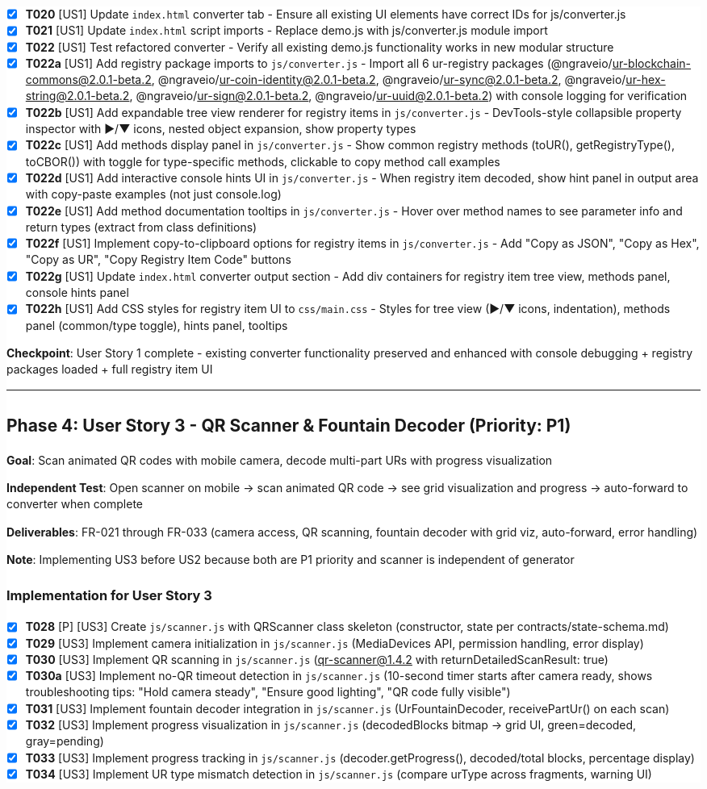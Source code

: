 - [x] **T020** [US1] Update `index.html` converter tab - Ensure all existing UI elements have correct IDs for js/converter.js
- [x] **T021** [US1] Update `index.html` script imports - Replace demo.js with js/converter.js module import
- [x] **T022** [US1] Test refactored converter - Verify all existing demo.js functionality works in new modular structure
- [x] **T022a** [US1] Add registry package imports to `js/converter.js` - Import all 6 ur-registry packages (@ngraveio/ur-blockchain-commons@2.0.1-beta.2, @ngraveio/ur-coin-identity@2.0.1-beta.2, @ngraveio/ur-sync@2.0.1-beta.2, @ngraveio/ur-hex-string@2.0.1-beta.2, @ngraveio/ur-sign@2.0.1-beta.2, @ngraveio/ur-uuid@2.0.1-beta.2) with console logging for verification
- [x] **T022b** [US1] Add expandable tree view renderer for registry items in `js/converter.js` - DevTools-style collapsible property inspector with ▶/▼ icons, nested object expansion, show property types
- [x] **T022c** [US1] Add methods display panel in `js/converter.js` - Show common registry methods (toUR(), getRegistryType(), toCBOR()) with toggle for type-specific methods, clickable to copy method call examples
- [x] **T022d** [US1] Add interactive console hints UI in `js/converter.js` - When registry item decoded, show hint panel in output area with copy-paste examples (not just console.log)
- [x] **T022e** [US1] Add method documentation tooltips in `js/converter.js` - Hover over method names to see parameter info and return types (extract from class definitions)
- [x] **T022f** [US1] Implement copy-to-clipboard options for registry items in `js/converter.js` - Add "Copy as JSON", "Copy as Hex", "Copy as UR", "Copy Registry Item Code" buttons
- [x] **T022g** [US1] Update `index.html` converter output section - Add div containers for registry item tree view, methods panel, console hints panel
- [x] **T022h** [US1] Add CSS styles for registry item UI to `css/main.css` - Styles for tree view (▶/▼ icons, indentation), methods panel (common/type toggle), hints panel, tooltips

**Checkpoint**: User Story 1 complete - existing converter functionality preserved and enhanced with console debugging + registry packages loaded + full registry item UI

---

## Phase 4: User Story 3 - QR Scanner & Fountain Decoder (Priority: P1)

**Goal**: Scan animated QR codes with mobile camera, decode multi-part URs with progress visualization

**Independent Test**: Open scanner on mobile → scan animated QR code → see grid visualization and progress → auto-forward to converter when complete

**Deliverables**: FR-021 through FR-033 (camera access, QR scanning, fountain decoder with grid viz, auto-forward, error handling)

**Note**: Implementing US3 before US2 because both are P1 priority and scanner is independent of generator

### Implementation for User Story 3

- [x] **T028** [P] [US3] Create `js/scanner.js` with QRScanner class skeleton (constructor, state per contracts/state-schema.md)
- [x] **T029** [US3] Implement camera initialization in `js/scanner.js` (MediaDevices API, permission handling, error display)
- [x] **T030** [US3] Implement QR scanning in `js/scanner.js` (qr-scanner@1.4.2 with returnDetailedScanResult: true)
- [x] **T030a** [US3] Implement no-QR timeout detection in `js/scanner.js` (10-second timer starts after camera ready, shows troubleshooting tips: "Hold camera steady", "Ensure good lighting", "QR code fully visible")
- [x] **T031** [US3] Implement fountain decoder integration in `js/scanner.js` (UrFountainDecoder, receivePartUr() on each scan)
- [x] **T032** [US3] Implement progress visualization in `js/scanner.js` (decodedBlocks bitmap → grid UI, green=decoded, gray=pending)
- [x] **T033** [US3] Implement progress tracking in `js/scanner.js` (decoder.getProgress(), decoded/total blocks, percentage display)
- [x] **T034** [US3] Implement UR type mismatch detection in `js/scanner.js` (compare urType across fragments, warning UI)